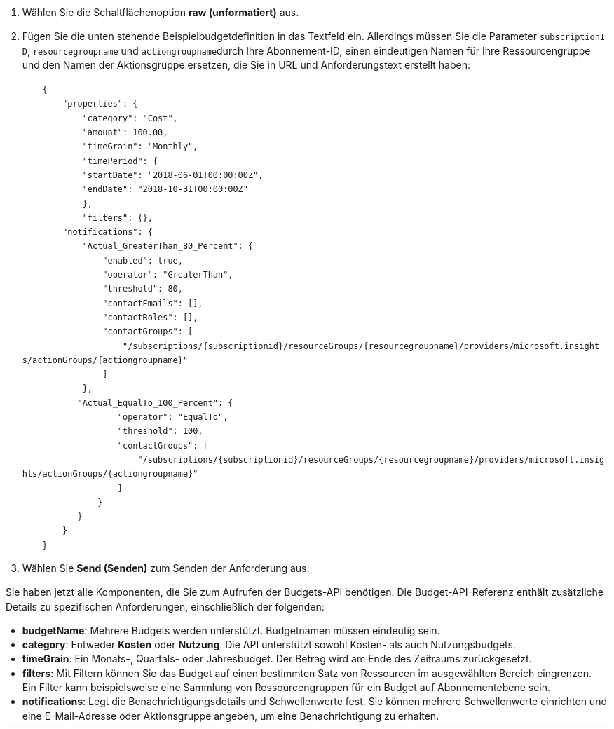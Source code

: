 1. Wählen Sie die Schaltflächenoption **raw (unformatiert)** aus.
1. Fügen Sie die unten stehende Beispielbudgetdefinition in das Textfeld ein. Allerdings müssen Sie die Parameter `subscriptionID`, `resourcegroupname` und `actiongroupname`durch Ihre Abonnement-ID, einen eindeutigen Namen für Ihre Ressourcengruppe und den Namen der Aktionsgruppe ersetzen, die Sie in URL und Anforderungstext erstellt haben:

    ```
        {
            "properties": {
                "category": "Cost",
                "amount": 100.00,
                "timeGrain": "Monthly",
                "timePeriod": {
                "startDate": "2018-06-01T00:00:00Z",
                "endDate": "2018-10-31T00:00:00Z"
                },
                "filters": {},
            "notifications": {
                "Actual_GreaterThan_80_Percent": {
                    "enabled": true,
                    "operator": "GreaterThan",
                    "threshold": 80,
                    "contactEmails": [],
                    "contactRoles": [],
                    "contactGroups": [
                        "/subscriptions/{subscriptionid}/resourceGroups/{resourcegroupname}/providers/microsoft.insights/actionGroups/{actiongroupname}"
                    ]
                },
               "Actual_EqualTo_100_Percent": {
                       "operator": "EqualTo",
                       "threshold": 100,
                       "contactGroups": [
                           "/subscriptions/{subscriptionid}/resourceGroups/{resourcegroupname}/providers/microsoft.insights/actionGroups/{actiongroupname}"
                       ]
                   }
               }
            }
        }
    ```
1. Wählen Sie **Send (Senden)** zum Senden der Anforderung aus.

Sie haben jetzt alle Komponenten, die Sie zum Aufrufen der [Budgets-API](/rest/api/consumption/budgets) benötigen. Die Budget-API-Referenz enthält zusätzliche Details zu spezifischen Anforderungen, einschließlich der folgenden:

- **budgetName**: Mehrere Budgets werden unterstützt.  Budgetnamen müssen eindeutig sein.
- **category**: Entweder **Kosten** oder **Nutzung**. Die API unterstützt sowohl Kosten- als auch Nutzungsbudgets.
- **timeGrain**: Ein Monats-, Quartals- oder Jahresbudget. Der Betrag wird am Ende des Zeitraums zurückgesetzt.
- **filters**: Mit Filtern können Sie das Budget auf einen bestimmten Satz von Ressourcen im ausgewählten Bereich eingrenzen. Ein Filter kann beispielsweise eine Sammlung von Ressourcengruppen für ein Budget auf Abonnementebene sein.
- **notifications**: Legt die Benachrichtigungsdetails und Schwellenwerte fest. Sie können mehrere Schwellenwerte einrichten und eine E-Mail-Adresse oder Aktionsgruppe angeben, um eine Benachrichtigung zu erhalten.
